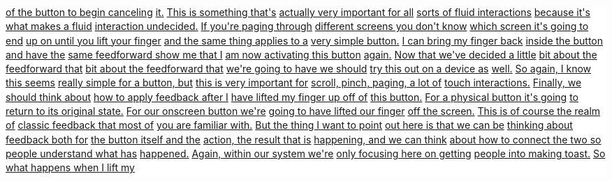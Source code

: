 [of the button to begin canceling](https://developer.apple.com/videos/wwdc2018/videos/play/wwdc2018/804/?time=925) [it.](https://developer.apple.com/videos/wwdc2018/videos/play/wwdc2018/804/?time=927) [This is something that's](https://developer.apple.com/videos/wwdc2018/videos/play/wwdc2018/804/?time=928) [actually very important for all](https://developer.apple.com/videos/wwdc2018/videos/play/wwdc2018/804/?time=929) [sorts of fluid interactions](https://developer.apple.com/videos/wwdc2018/videos/play/wwdc2018/804/?time=931) [because it's what makes a fluid](https://developer.apple.com/videos/wwdc2018/videos/play/wwdc2018/804/?time=933) [interaction undecided.](https://developer.apple.com/videos/wwdc2018/videos/play/wwdc2018/804/?time=935) [If you're paging through](https://developer.apple.com/videos/wwdc2018/videos/play/wwdc2018/804/?time=937) [different screens you don't know](https://developer.apple.com/videos/wwdc2018/videos/play/wwdc2018/804/?time=939) [which screen it's going to end](https://developer.apple.com/videos/wwdc2018/videos/play/wwdc2018/804/?time=941) [up on until you lift your finger](https://developer.apple.com/videos/wwdc2018/videos/play/wwdc2018/804/?time=942) [and the same thing applies to a](https://developer.apple.com/videos/wwdc2018/videos/play/wwdc2018/804/?time=944) [very simple button.](https://developer.apple.com/videos/wwdc2018/videos/play/wwdc2018/804/?time=946) [I can bring my finger back](https://developer.apple.com/videos/wwdc2018/videos/play/wwdc2018/804/?time=946) [inside the button and have the](https://developer.apple.com/videos/wwdc2018/videos/play/wwdc2018/804/?time=949) [same feedforward show me that I](https://developer.apple.com/videos/wwdc2018/videos/play/wwdc2018/804/?time=951) [am now activating this button](https://developer.apple.com/videos/wwdc2018/videos/play/wwdc2018/804/?time=952) [again.](https://developer.apple.com/videos/wwdc2018/videos/play/wwdc2018/804/?time=954) [Now that we've decided a little](https://developer.apple.com/videos/wwdc2018/videos/play/wwdc2018/804/?time=954) [bit about the feedforward that](https://developer.apple.com/videos/wwdc2018/videos/play/wwdc2018/804/?time=959) [bit about the feedforward that](https://developer.apple.com/videos/wwdc2018/videos/play/wwdc2018/804/?time=959) [we're going to have we should](https://developer.apple.com/videos/wwdc2018/videos/play/wwdc2018/804/?time=960) [try this out on a device as](https://developer.apple.com/videos/wwdc2018/videos/play/wwdc2018/804/?time=961) [well.](https://developer.apple.com/videos/wwdc2018/videos/play/wwdc2018/804/?time=963) [So again, I know this seems](https://developer.apple.com/videos/wwdc2018/videos/play/wwdc2018/804/?time=964) [really simple for a button, but](https://developer.apple.com/videos/wwdc2018/videos/play/wwdc2018/804/?time=965) [this is very important for](https://developer.apple.com/videos/wwdc2018/videos/play/wwdc2018/804/?time=967) [scroll, pinch, paging, a lot of](https://developer.apple.com/videos/wwdc2018/videos/play/wwdc2018/804/?time=969) [touch interactions.](https://developer.apple.com/videos/wwdc2018/videos/play/wwdc2018/804/?time=974) [Finally, we should think about](https://developer.apple.com/videos/wwdc2018/videos/play/wwdc2018/804/?time=980) [how to apply feedback after I](https://developer.apple.com/videos/wwdc2018/videos/play/wwdc2018/804/?time=980) [have lifted my finger up off of](https://developer.apple.com/videos/wwdc2018/videos/play/wwdc2018/804/?time=983) [this button.](https://developer.apple.com/videos/wwdc2018/videos/play/wwdc2018/804/?time=984) [For a physical button it's going](https://developer.apple.com/videos/wwdc2018/videos/play/wwdc2018/804/?time=985) [to return to its original state.](https://developer.apple.com/videos/wwdc2018/videos/play/wwdc2018/804/?time=987) [For our onscreen button we're](https://developer.apple.com/videos/wwdc2018/videos/play/wwdc2018/804/?time=989) [going to have lifted our finger](https://developer.apple.com/videos/wwdc2018/videos/play/wwdc2018/804/?time=992) [off the screen.](https://developer.apple.com/videos/wwdc2018/videos/play/wwdc2018/804/?time=994) [This is of course the realm of](https://developer.apple.com/videos/wwdc2018/videos/play/wwdc2018/804/?time=996) [classic feedback that most of](https://developer.apple.com/videos/wwdc2018/videos/play/wwdc2018/804/?time=999) [you are familiar with.](https://developer.apple.com/videos/wwdc2018/videos/play/wwdc2018/804/?time=1001) [But the thing I want to point](https://developer.apple.com/videos/wwdc2018/videos/play/wwdc2018/804/?time=1003) [out here is that we can be](https://developer.apple.com/videos/wwdc2018/videos/play/wwdc2018/804/?time=1004) [thinking about feedback both for](https://developer.apple.com/videos/wwdc2018/videos/play/wwdc2018/804/?time=1005) [the button itself and the](https://developer.apple.com/videos/wwdc2018/videos/play/wwdc2018/804/?time=1007) [action, the result that is](https://developer.apple.com/videos/wwdc2018/videos/play/wwdc2018/804/?time=1010) [happening, and we can think](https://developer.apple.com/videos/wwdc2018/videos/play/wwdc2018/804/?time=1012) [about how to connect the two so](https://developer.apple.com/videos/wwdc2018/videos/play/wwdc2018/804/?time=1014) [people understand what has](https://developer.apple.com/videos/wwdc2018/videos/play/wwdc2018/804/?time=1015) [happened.](https://developer.apple.com/videos/wwdc2018/videos/play/wwdc2018/804/?time=1017) [Again, within our system we're](https://developer.apple.com/videos/wwdc2018/videos/play/wwdc2018/804/?time=1020) [only focusing here on getting](https://developer.apple.com/videos/wwdc2018/videos/play/wwdc2018/804/?time=1022) [people into making toast.](https://developer.apple.com/videos/wwdc2018/videos/play/wwdc2018/804/?time=1025) [So what happens when I lift my](https://developer.apple.com/videos/wwdc2018/videos/play/wwdc2018/804/?time=1029)